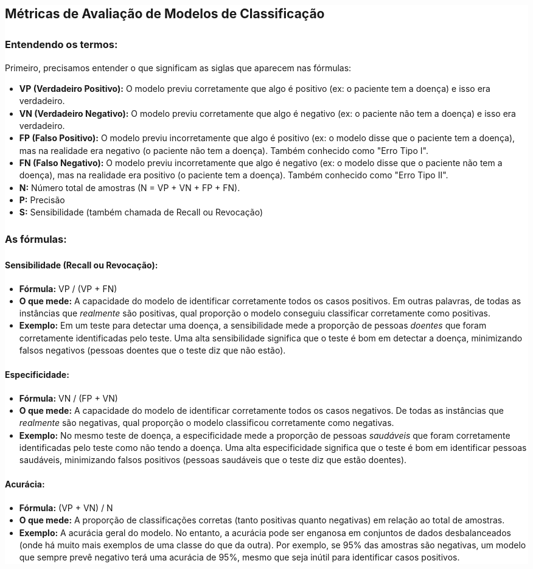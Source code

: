 ## Métricas de Avaliação de Modelos de Classificação

### Entendendo os termos:

Primeiro, precisamos entender o que significam as siglas que aparecem nas fórmulas:

*   **VP (Verdadeiro Positivo):** O modelo previu corretamente que algo é positivo (ex: o paciente tem a doença) e isso era verdadeiro.
*   **VN (Verdadeiro Negativo):** O modelo previu corretamente que algo é negativo (ex: o paciente não tem a doença) e isso era verdadeiro.
*   **FP (Falso Positivo):** O modelo previu incorretamente que algo é positivo (ex: o modelo disse que o paciente tem a doença), mas na realidade era negativo (o paciente não tem a doença). Também conhecido como "Erro Tipo I".
*   **FN (Falso Negativo):** O modelo previu incorretamente que algo é negativo (ex: o modelo disse que o paciente não tem a doença), mas na realidade era positivo (o paciente tem a doença). Também conhecido como "Erro Tipo II".
*   **N:** Número total de amostras (N = VP + VN + FP + FN).
*   **P:** Precisão
*   **S:** Sensibilidade (também chamada de Recall ou Revocação)

### As fórmulas:

#### Sensibilidade (Recall ou Revocação):

*   **Fórmula:** VP / (VP + FN)
*   **O que mede:** A capacidade do modelo de identificar corretamente todos os casos positivos. Em outras palavras, de todas as instâncias que *realmente* são positivas, qual proporção o modelo conseguiu classificar corretamente como positivas.
*   **Exemplo:** Em um teste para detectar uma doença, a sensibilidade mede a proporção de pessoas *doentes* que foram corretamente identificadas pelo teste. Uma alta sensibilidade significa que o teste é bom em detectar a doença, minimizando falsos negativos (pessoas doentes que o teste diz que não estão).

#### Especificidade:

*   **Fórmula:** VN / (FP + VN)
*   **O que mede:** A capacidade do modelo de identificar corretamente todos os casos negativos. De todas as instâncias que *realmente* são negativas, qual proporção o modelo classificou corretamente como negativas.
*   **Exemplo:** No mesmo teste de doença, a especificidade mede a proporção de pessoas *saudáveis* que foram corretamente identificadas pelo teste como não tendo a doença. Uma alta especificidade significa que o teste é bom em identificar pessoas saudáveis, minimizando falsos positivos (pessoas saudáveis que o teste diz que estão doentes).

#### Acurácia:

*   **Fórmula:** (VP + VN) / N
*   **O que mede:** A proporção de classificações corretas (tanto positivas quanto negativas) em relação ao total de amostras.
*   **Exemplo:** A acurácia geral do modelo. No entanto, a acurácia pode ser enganosa em conjuntos de dados desbalanceados (onde há muito mais exemplos de uma classe do que da outra). Por exemplo, se 95% das amostras são negativas, um modelo que sempre prevê negativo terá uma acurácia de 95%, mesmo que seja inútil para identificar casos positivos.

